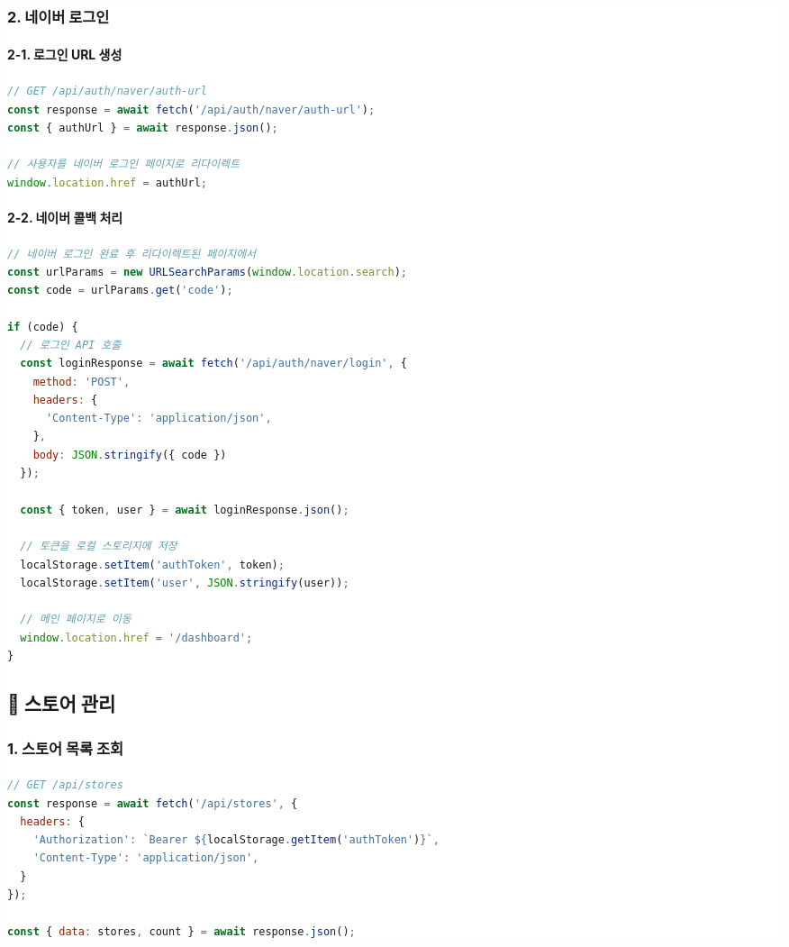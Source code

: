 ```javascript
```

### 2. 네이버 로그인

#### 2-1. 로그인 URL 생성
```javascript
// GET /api/auth/naver/auth-url
const response = await fetch('/api/auth/naver/auth-url');
const { authUrl } = await response.json();

// 사용자를 네이버 로그인 페이지로 리다이렉트
window.location.href = authUrl;
```

#### 2-2. 네이버 콜백 처리
```javascript
// 네이버 로그인 완료 후 리다이렉트된 페이지에서
const urlParams = new URLSearchParams(window.location.search);
const code = urlParams.get('code');

if (code) {
  // 로그인 API 호출
  const loginResponse = await fetch('/api/auth/naver/login', {
    method: 'POST',
    headers: {
      'Content-Type': 'application/json',
    },
    body: JSON.stringify({ code })
  });
  
  const { token, user } = await loginResponse.json();
  
  // 토큰을 로컬 스토리지에 저장
  localStorage.setItem('authToken', token);
  localStorage.setItem('user', JSON.stringify(user));
  
  // 메인 페이지로 이동
  window.location.href = '/dashboard';
}
```

## 🏪 스토어 관리

### 1. 스토어 목록 조회
```javascript
// GET /api/stores
const response = await fetch('/api/stores', {
  headers: {
    'Authorization': `Bearer ${localStorage.getItem('authToken')}`,
    'Content-Type': 'application/json',
  }
});

const { data: stores, count } = await response.json();
```

